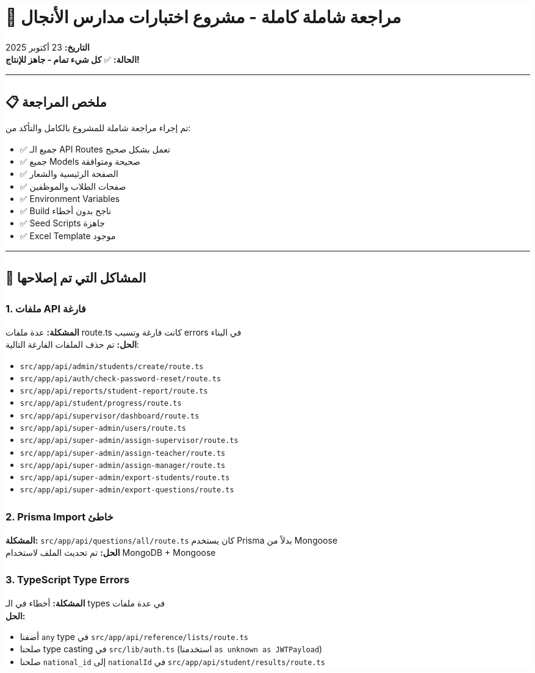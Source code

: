 # 🎉 مراجعة شاملة كاملة - مشروع اختبارات مدارس الأنجال

**التاريخ:** 23 أكتوبر 2025  
**الحالة:** ✅ **كل شيء تمام - جاهز للإنتاج!**

---

## 📋 ملخص المراجعة

تم إجراء مراجعة شاملة للمشروع بالكامل والتأكد من:
- ✅ جميع الـ API Routes تعمل بشكل صحيح
- ✅ جميع Models صحيحة ومتوافقة
- ✅ الصفحة الرئيسية والشعار
- ✅ صفحات الطلاب والموظفين
- ✅ Environment Variables
- ✅ Build ناجح بدون أخطاء
- ✅ Seed Scripts جاهزة
- ✅ Excel Template موجود

---

## 🔧 المشاكل التي تم إصلاحها

### 1. **ملفات API فارغة**
**المشكلة:** عدة ملفات route.ts كانت فارغة وتسبب errors في البناء  
**الحل:** تم حذف الملفات الفارغة التالية:
- `src/app/api/admin/students/create/route.ts`
- `src/app/api/auth/check-password-reset/route.ts`
- `src/app/api/reports/student-report/route.ts`
- `src/app/api/student/progress/route.ts`
- `src/app/api/supervisor/dashboard/route.ts`
- `src/app/api/super-admin/users/route.ts`
- `src/app/api/super-admin/assign-supervisor/route.ts`
- `src/app/api/super-admin/assign-teacher/route.ts`
- `src/app/api/super-admin/assign-manager/route.ts`
- `src/app/api/super-admin/export-students/route.ts`
- `src/app/api/super-admin/export-questions/route.ts`

### 2. **Prisma Import خاطئ**
**المشكلة:** `src/app/api/questions/all/route.ts` كان يستخدم Prisma بدلاً من Mongoose  
**الحل:** تم تحديث الملف لاستخدام MongoDB + Mongoose

### 3. **TypeScript Type Errors**
**المشكلة:** أخطاء في الـ types في عدة ملفات  
**الحل:**
- أضفنا `any` type في `src/app/api/reference/lists/route.ts`
- صلحنا type casting في `src/lib/auth.ts` (استخدمنا `as unknown as JWTPayload`)
- صلحنا `national_id` إلى `nationalId` في `src/app/api/student/results/route.ts`
